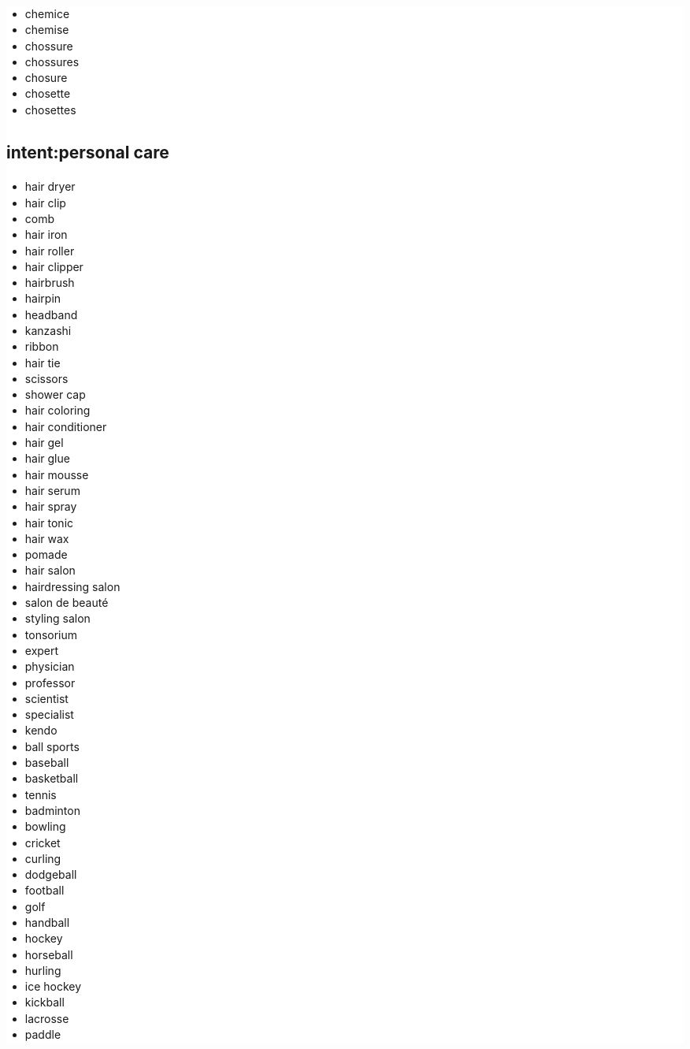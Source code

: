 - chemice
- chemise
- chossure
- chossures
- chosure
- chosette
- chosettes

## intent:personal care
- hair dryer
- hair clip
- comb
- hair iron
- hair roller
- hair clipper
- hairbrush
- hairpin
- headband
- kanzashi
- ribbon
- hair tie
- scissors
- shower cap
- hair coloring
- hair conditioner
- hair gel
- hair glue
- hair mousse
- hair serum
- hair spray
- hair tonic
- hair wax
- pomade
- hair salon
- hairdressing salon
- salon de beauté
- styling salon
- tonsorium
- expert
- physician
- professor
- scientist
- specialist
- kendo
- ball sports
- baseball
- basketball
- tennis
- badminton
- bowling
- cricket
- curling
- dodgeball
- football
- golf
- handball
- hockey
- horseball
- hurling
- ice hockey
- kickball
- lacrosse
- paddle